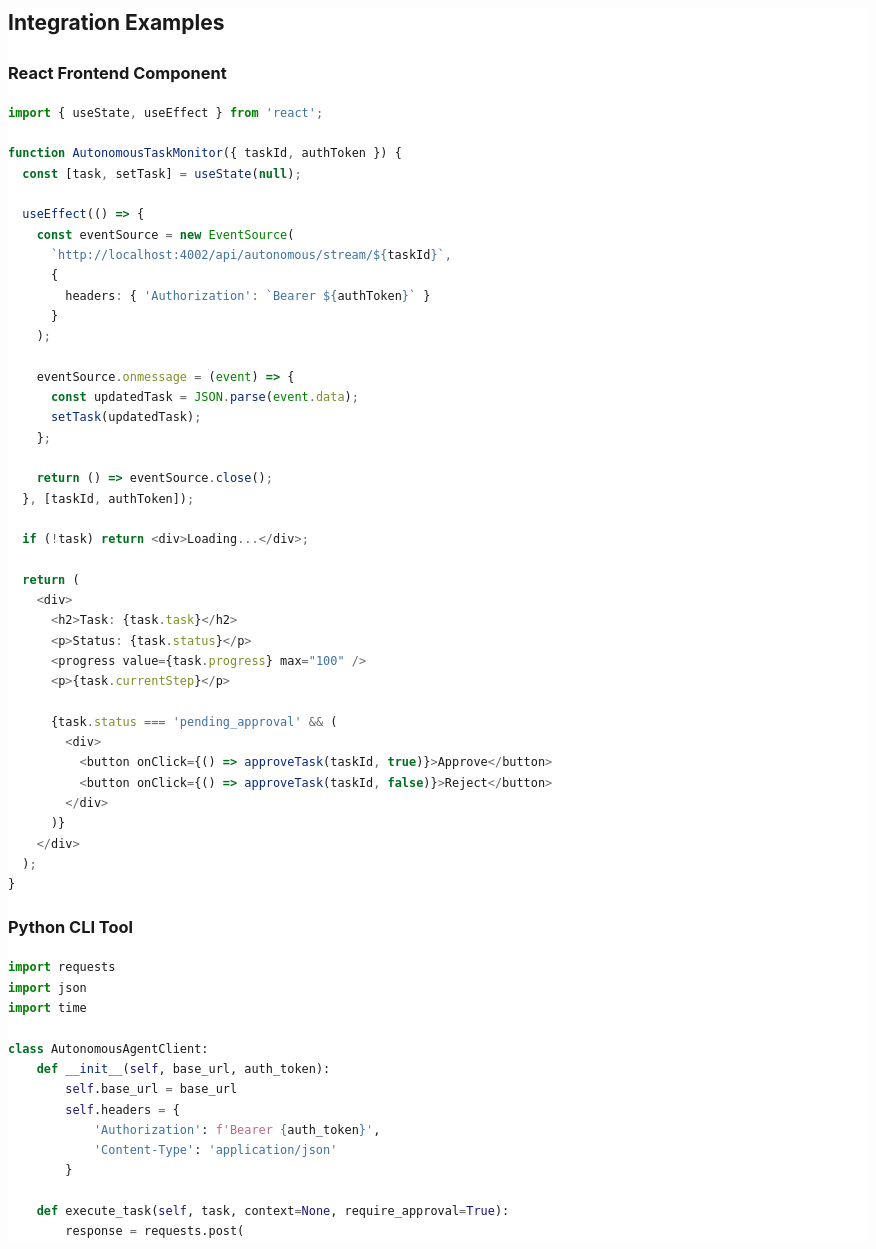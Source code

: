 
## Integration Examples

### React Frontend Component

```typescript
import { useState, useEffect } from 'react';

function AutonomousTaskMonitor({ taskId, authToken }) {
  const [task, setTask] = useState(null);

  useEffect(() => {
    const eventSource = new EventSource(
      `http://localhost:4002/api/autonomous/stream/${taskId}`,
      {
        headers: { 'Authorization': `Bearer ${authToken}` }
      }
    );

    eventSource.onmessage = (event) => {
      const updatedTask = JSON.parse(event.data);
      setTask(updatedTask);
    };

    return () => eventSource.close();
  }, [taskId, authToken]);

  if (!task) return <div>Loading...</div>;

  return (
    <div>
      <h2>Task: {task.task}</h2>
      <p>Status: {task.status}</p>
      <progress value={task.progress} max="100" />
      <p>{task.currentStep}</p>

      {task.status === 'pending_approval' && (
        <div>
          <button onClick={() => approveTask(taskId, true)}>Approve</button>
          <button onClick={() => approveTask(taskId, false)}>Reject</button>
        </div>
      )}
    </div>
  );
}
```

### Python CLI Tool

```python
import requests
import json
import time

class AutonomousAgentClient:
    def __init__(self, base_url, auth_token):
        self.base_url = base_url
        self.headers = {
            'Authorization': f'Bearer {auth_token}',
            'Content-Type': 'application/json'
        }

    def execute_task(self, task, context=None, require_approval=True):
        response = requests.post(
```